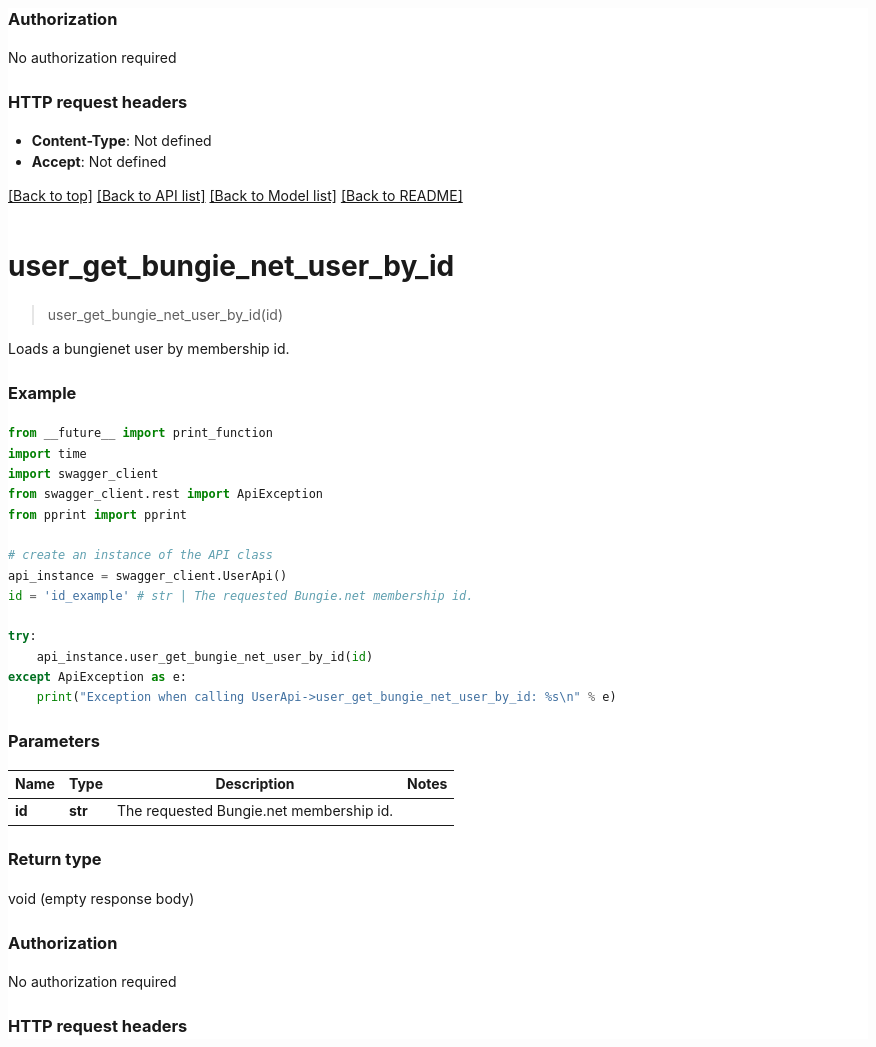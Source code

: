 ### Authorization

No authorization required

### HTTP request headers

 - **Content-Type**: Not defined
 - **Accept**: Not defined

[[Back to top]](#) [[Back to API list]](../README.md#documentation-for-api-endpoints) [[Back to Model list]](../README.md#documentation-for-models) [[Back to README]](../README.md)

# **user_get_bungie_net_user_by_id**
> user_get_bungie_net_user_by_id(id)



Loads a bungienet user by membership id.

### Example 
```python
from __future__ import print_function
import time
import swagger_client
from swagger_client.rest import ApiException
from pprint import pprint

# create an instance of the API class
api_instance = swagger_client.UserApi()
id = 'id_example' # str | The requested Bungie.net membership id.

try: 
    api_instance.user_get_bungie_net_user_by_id(id)
except ApiException as e:
    print("Exception when calling UserApi->user_get_bungie_net_user_by_id: %s\n" % e)
```

### Parameters

Name | Type | Description  | Notes
------------- | ------------- | ------------- | -------------
 **id** | **str**| The requested Bungie.net membership id. | 

### Return type

void (empty response body)

### Authorization

No authorization required

### HTTP request headers
